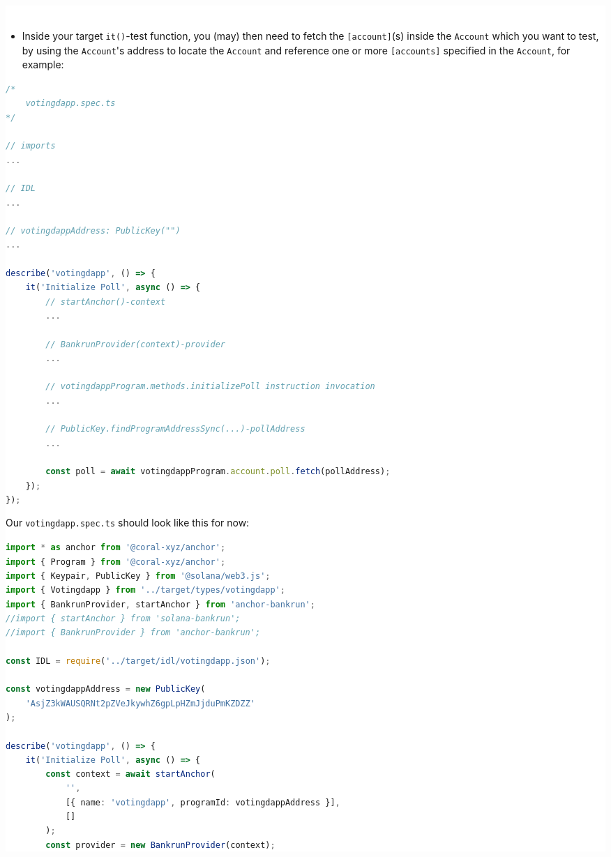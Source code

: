 <br/>

- Inside your target `it()`-test function, you (may) then need to fetch the `[account]`(s) inside the `Account` which you want to test, by using the `Account`'s address to locate the `Account` and reference one or more `[accounts]` specified in the `Account`, for example:

```ts
/*
	votingdapp.spec.ts
*/

// imports
...

// IDL
...

// votingdappAddress: PublicKey("")
...

describe('votingdapp', () => {
	it('Initialize Poll', async () => {
		// startAnchor()-context
		...

		// BankrunProvider(context)-provider
		...

		// votingdappProgram.methods.initializePoll instruction invocation
		...

		// PublicKey.findProgramAddressSync(...)-pollAddress
		...

		const poll = await votingdappProgram.account.poll.fetch(pollAddress);
	});
});

```

Our `votingdapp.spec.ts` should look like this for now:

```ts
import * as anchor from '@coral-xyz/anchor';
import { Program } from '@coral-xyz/anchor';
import { Keypair, PublicKey } from '@solana/web3.js';
import { Votingdapp } from '../target/types/votingdapp';
import { BankrunProvider, startAnchor } from 'anchor-bankrun';
//import { startAnchor } from 'solana-bankrun';
//import { BankrunProvider } from 'anchor-bankrun';

const IDL = require('../target/idl/votingdapp.json');

const votingdappAddress = new PublicKey(
	'AsjZ3kWAUSQRNt2pZVeJkywhZ6gpLpHZmJjduPmKZDZZ'
);

describe('votingdapp', () => {
	it('Initialize Poll', async () => {
		const context = await startAnchor(
			'',
			[{ name: 'votingdapp', programId: votingdappAddress }],
			[]
		);
		const provider = new BankrunProvider(context);

```